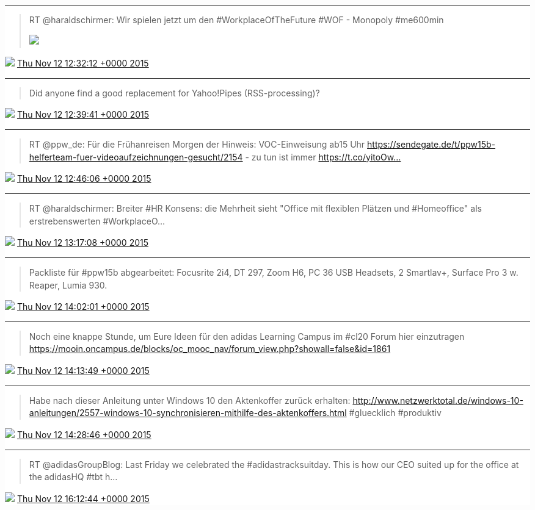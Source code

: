 ----

> RT @haraldschirmer: Wir spielen jetzt um den #WorkplaceOfTheFuture #WOF - Monopoly #me600min 
> 
> ![](https://t.co/rLSvAsK7E4)

<img src="media/tweet.ico" width="12" /> [Thu Nov 12 12:32:12 +0000 2015](https://twitter.com/SimonDueckert/status/664782746057883648)

----

> Did anyone find a good replacement for Yahoo!Pipes (RSS-processing)?

<img src="media/tweet.ico" width="12" /> [Thu Nov 12 12:39:41 +0000 2015](https://twitter.com/SimonDueckert/status/664784628570570752)

----

> RT @ppw_de: Für die Frühanreisen Morgen der Hinweis: VOC-Einweisung ab15 Uhr https://sendegate.de/t/ppw15b-helferteam-fuer-videoaufzeichnungen-gesucht/2154 - zu tun ist immer https://t.co/yitoOw…

<img src="media/tweet.ico" width="12" /> [Thu Nov 12 12:46:06 +0000 2015](https://twitter.com/SimonDueckert/status/664786245541867520)

----

> RT @haraldschirmer: Breiter #HR Konsens: die Mehrheit sieht "Office mit flexiblen Plätzen und #Homeoffice" als erstrebenswerten #WorkplaceO…

<img src="media/tweet.ico" width="12" /> [Thu Nov 12 13:17:08 +0000 2015](https://twitter.com/SimonDueckert/status/664794055273000960)

----

> Packliste für #ppw15b abgearbeitet: Focusrite 2i4, DT 297, Zoom H6, PC 36 USB Headsets, 2 Smartlav+, Surface Pro 3 w. Reaper, Lumia 930.

<img src="media/tweet.ico" width="12" /> [Thu Nov 12 14:02:01 +0000 2015](https://twitter.com/SimonDueckert/status/664805348642054144)

----

> Noch eine knappe Stunde, um Eure Ideen für den adidas Learning Campus im #cl20 Forum hier einzutragen https://mooin.oncampus.de/blocks/oc_mooc_nav/forum_view.php?showall=false&id=1861

<img src="media/tweet.ico" width="12" /> [Thu Nov 12 14:13:49 +0000 2015](https://twitter.com/SimonDueckert/status/664808321111707648)

----

> Habe nach dieser Anleitung unter Windows 10 den Aktenkoffer zurück erhalten: http://www.netzwerktotal.de/windows-10-anleitungen/2557-windows-10-synchronisieren-mithilfe-des-aktenkoffers.html #gluecklich #produktiv

<img src="media/tweet.ico" width="12" /> [Thu Nov 12 14:28:46 +0000 2015](https://twitter.com/SimonDueckert/status/664812082295107584)

----

> RT @adidasGroupBlog: Last Friday we celebrated the #adidastracksuitday. This is how our CEO suited up for the office at the adidasHQ #tbt h…

<img src="media/tweet.ico" width="12" /> [Thu Nov 12 16:12:44 +0000 2015](https://twitter.com/SimonDueckert/status/664838244111138817)
